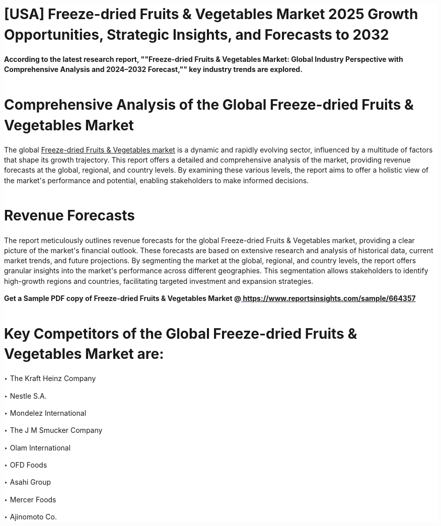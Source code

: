 # [USA] Freeze-dried Fruits & Vegetables Market 2025 Growth Opportunities, Strategic Insights, and Forecasts to 2032

<strong>According to the latest research report, ""Freeze-dried Fruits & Vegetables Market: Global Industry Perspective with Comprehensive Analysis and 2024–2032 Forecast,"" key industry trends are explored.</strong>

# <strong>Comprehensive Analysis of the Global Freeze-dried Fruits & Vegetables Market</strong>

The global <a href=https://www.reportsinsights.com/sample/664357>Freeze-dried Fruits & Vegetables market</a> is a dynamic and rapidly evolving sector, influenced by a multitude of factors that shape its growth trajectory. This report offers a detailed and comprehensive analysis of the market, providing revenue forecasts at the global, regional, and country levels. By examining these various levels, the report aims to offer a holistic view of the market's performance and potential, enabling stakeholders to make informed decisions.

# <strong>Revenue Forecasts</strong>

The report meticulously outlines revenue forecasts for the global Freeze-dried Fruits & Vegetables market, providing a clear picture of the market's financial outlook. These forecasts are based on extensive research and analysis of historical data, current market trends, and future projections. By segmenting the market at the global, regional, and country levels, the report offers granular insights into the market's performance across different geographies. This segmentation allows stakeholders to identify high-growth regions and countries, facilitating targeted investment and expansion strategies.

<strong>Get a Sample PDF copy of Freeze-dried Fruits & Vegetables Market </strong><strong>@<a href=https://www.reportsinsights.com/sample/664357 style=color:#0000ff;> https://www.reportsinsights.com/sample/664357</a></strong></font>

# <strong>Key Competitors of the Global Freeze-dried Fruits & Vegetables Market are:</strong>

‣ The Kraft Heinz Company

‣ Nestle S.A.

‣ Mondelez International

‣ The J M Smucker Company

‣ Olam International

‣ OFD Foods

‣ Asahi Group

‣ Mercer Foods

‣ Ajinomoto Co.
